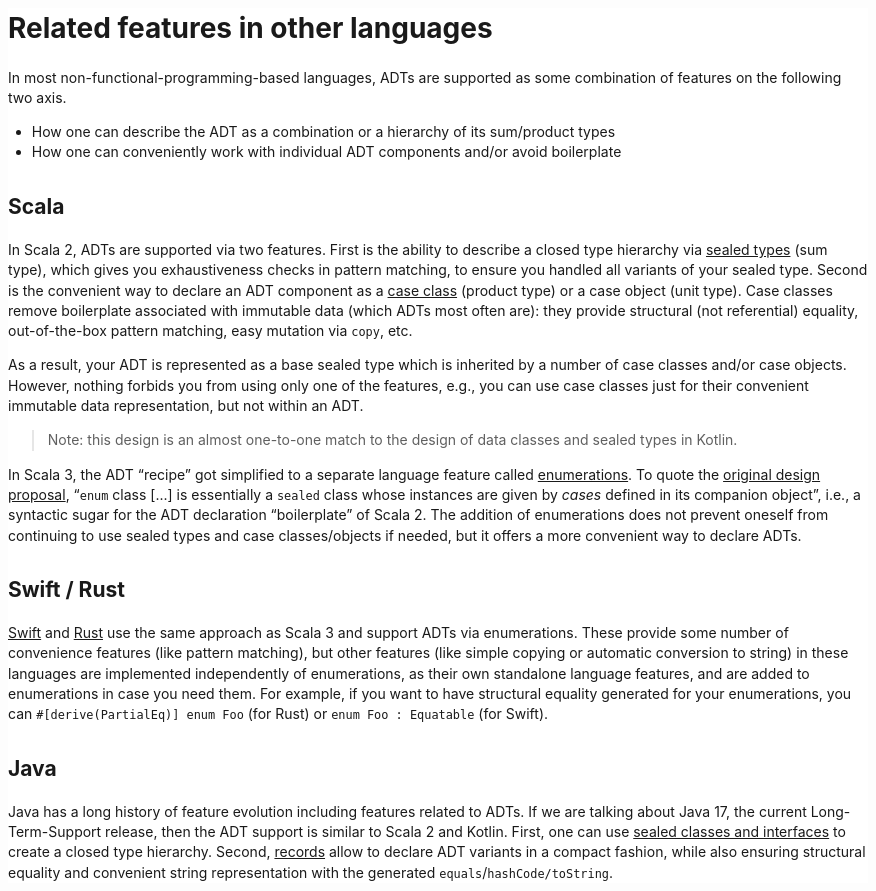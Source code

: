 # Related features in other languages

In most non-functional-programming-based languages, ADTs are supported as some combination of features on the following two axis.

* How one can describe the ADT as a combination or a hierarchy of its sum/product types
* How one can conveniently work with individual ADT components and/or avoid boilerplate

## Scala

In Scala 2, ADTs are supported via two features. First is the ability to describe a closed type hierarchy via [sealed types](https://docs.scala-lang.org/tour/pattern-matching.html#sealed-types) (sum type), which gives you exhaustiveness checks in pattern matching, to ensure you handled all variants of your sealed type. Second is the convenient way to declare an ADT component as a [case class](https://docs.scala-lang.org/tour/case-classes.html) (product type) or a case object (unit type). Case classes remove boilerplate associated with immutable data (which ADTs most often are): they provide structural (not referential) equality, out-of-the-box pattern matching, easy mutation via `copy`, etc.

As a result, your ADT is represented as a base sealed type which is inherited by a number of case classes and/or case objects. However, nothing forbids you from using only one of the features, e.g., you can use case classes just for their convenient immutable data representation, but not within an ADT.


>Note: this design is an almost one-to-one match to the design of data classes and sealed types in Kotlin.


In Scala 3, the ADT “recipe” got simplified to a separate language feature called [enumerations](https://docs.scala-lang.org/scala3/book/types-adts-gadts.html). To quote the [original design proposal](https://github.com/lampepfl/dotty/issues/1970), “`enum` class [...] is essentially a `sealed` class whose instances are given by *cases* defined in its companion object”, i.e., a syntactic sugar for the ADT declaration “boilerplate” of Scala 2. The addition of enumerations does not prevent oneself from continuing to use sealed types and case classes/objects if needed, but it offers a more convenient way to declare ADTs.

## Swift / Rust

[Swift](https://docs.swift.org/swift-book/LanguageGuide/Enumerations.html) and [Rust](https://doc.rust-lang.org/reference/items/enumerations.html) use the same approach as Scala 3 and support ADTs via enumerations. These provide some number of convenience features (like pattern matching), but other features (like simple copying or automatic conversion to string) in these languages are implemented independently of enumerations, as their own standalone language features, and are added to enumerations in case you need them. For example, if you want to have structural equality generated for your enumerations, you can `#[derive(PartialEq)] enum Foo` (for Rust) or `enum Foo : Equatable` (for Swift).

## Java

Java has a long history of feature evolution including features related to ADTs. If we are talking about Java 17, the current Long-Term-Support release, then the ADT support is similar to Scala 2 and Kotlin. First, one can use [sealed classes and interfaces](https://openjdk.org/jeps/409) to create a closed type hierarchy. Second, [records](https://openjdk.org/jeps/395) allow to declare ADT variants in a compact fashion, while also ensuring structural equality and convenient string representation with the generated `equals`/`hashCode/toString`.
